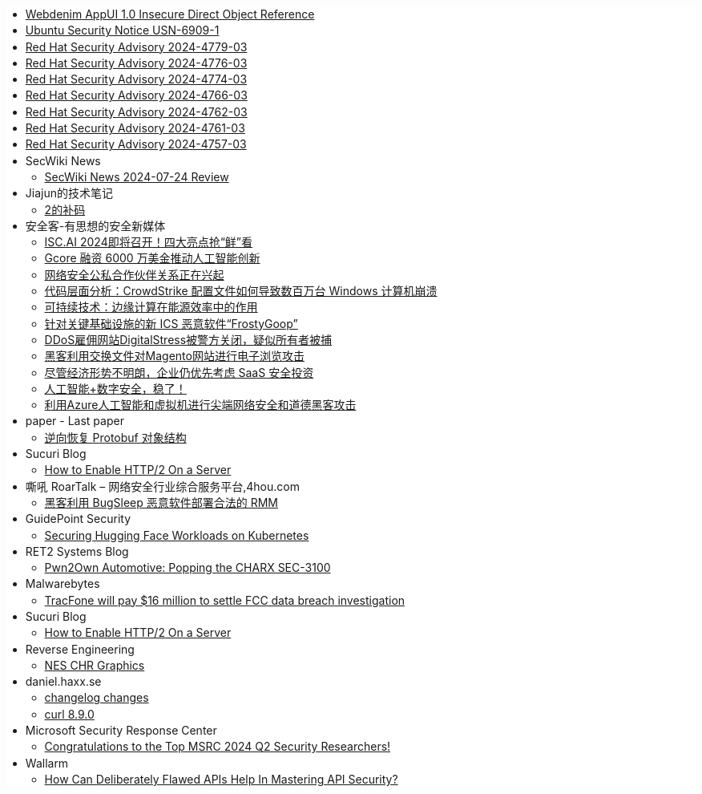   - [Webdenim AppUI 1.0 Insecure Direct Object Reference](https://packetstormsecurity.com/files/179694/webdemimappui10-idor.txt)
  - [Ubuntu Security Notice USN-6909-1](https://packetstormsecurity.com/files/179693/USN-6909-1.txt)
  - [Red Hat Security Advisory 2024-4779-03](https://packetstormsecurity.com/files/179692/RHSA-2024-4779-03.txt)
  - [Red Hat Security Advisory 2024-4776-03](https://packetstormsecurity.com/files/179691/RHSA-2024-4776-03.txt)
  - [Red Hat Security Advisory 2024-4774-03](https://packetstormsecurity.com/files/179690/RHSA-2024-4774-03.txt)
  - [Red Hat Security Advisory 2024-4766-03](https://packetstormsecurity.com/files/179689/RHSA-2024-4766-03.txt)
  - [Red Hat Security Advisory 2024-4762-03](https://packetstormsecurity.com/files/179688/RHSA-2024-4762-03.txt)
  - [Red Hat Security Advisory 2024-4761-03](https://packetstormsecurity.com/files/179687/RHSA-2024-4761-03.txt)
  - [Red Hat Security Advisory 2024-4757-03](https://packetstormsecurity.com/files/179686/RHSA-2024-4757-03.txt)
- SecWiki News
  - [SecWiki News 2024-07-24 Review](http://www.sec-wiki.com/?2024-07-24)
- Jiajun的技术笔记
  - [2的补码](https://jiajunhuang.com/articles/2024_07_24-twos_complement.md.html)
- 安全客-有思想的安全新媒体
  - [ISC.AI 2024即将召开！四大亮点抢“鲜”看](https://www.anquanke.com/post/id/298315)
  - [Gcore 融资 6000 万美金推动人工智能创新](https://www.anquanke.com/post/id/298243)
  - [网络安全公私合作伙伴关系正在兴起](https://www.anquanke.com/post/id/298258)
  - [代码层面分析：CrowdStrike 配置文件如何导致数百万台 Windows 计算机崩溃](https://www.anquanke.com/post/id/298261)
  - [可持续技术：边缘计算在能源效率中的作用](https://www.anquanke.com/post/id/298270)
  - [针对关键基础设施的新 ICS 恶意软件“FrostyGoop”](https://www.anquanke.com/post/id/298276)
  - [DDoS雇佣网站DigitalStress被警方关闭，疑似所有者被捕](https://www.anquanke.com/post/id/298264)
  - [黑客利用交换文件对Magento网站进行电子浏览攻击](https://www.anquanke.com/post/id/298252)
  - [尽管经济形势不明朗，企业仍优先考虑 SaaS 安全投资](https://www.anquanke.com/post/id/298249)
  - [人工智能+数字安全，稳了！](https://www.anquanke.com/post/id/298279)
  - [利用Azure人工智能和虚拟机进行尖端网络安全和道德黑客攻击](https://www.anquanke.com/post/id/298273)
- paper - Last paper
  - [逆向恢复 Protobuf 对象结构](https://paper.seebug.org/3204/)
- Sucuri Blog
  - [How to Enable HTTP/2 On a Server](https://blog.sucuri.net/2024/07/how-to-enable-http-2-on-a-server.html)
- 嘶吼 RoarTalk – 网络安全行业综合服务平台,4hou.com
  - [黑客利用 BugSleep 恶意软件部署合法的 RMM](https://www.4hou.com/posts/2XRK)
- GuidePoint Security
  - [Securing Hugging Face Workloads on Kubernetes](https://www.guidepointsecurity.com/blog/securing-hugging-face-workloads-on-kubernetes/)
- RET2 Systems Blog
  - [Pwn2Own Automotive: Popping the CHARX SEC-3100](https://blog.ret2.io/2024/07/24/pwn2own-auto-2024-charx-exploit/)
- Malwarebytes
  - [TracFone will pay $16 million to settle FCC data breach investigation](https://www.malwarebytes.com/blog/news/2024/07/tracfone-will-pay-16-million-to-settle-fcc-data-breach-investigation)
- Sucuri Blog
  - [How to Enable HTTP/2 On a Server](https://blog.sucuri.net/2024/07/how-to-enable-http-2-on-a-server.html)
- Reverse Engineering
  - [NES CHR Graphics](https://www.reddit.com/r/ReverseEngineering/comments/1eang7k/nes_chr_graphics/)
- daniel.haxx.se
  - [changelog changes](https://daniel.haxx.se/blog/2024/07/24/changelog-changes/)
  - [curl 8.9.0](https://daniel.haxx.se/blog/2024/07/24/curl-8-9-0/)
- Microsoft Security Response Center
  - [Congratulations to the Top MSRC 2024 Q2 Security Researchers!](https://msrc.microsoft.com/blog/2024/07/congratulations-to-the-top-msrc-2024-q2-security-researchers/)
- Wallarm
  - [How Can Deliberately Flawed APIs Help In Mastering API Security?](https://lab.wallarm.com/how-can-deliberately-flawed-apis-help-in-mastering-api-security/)
